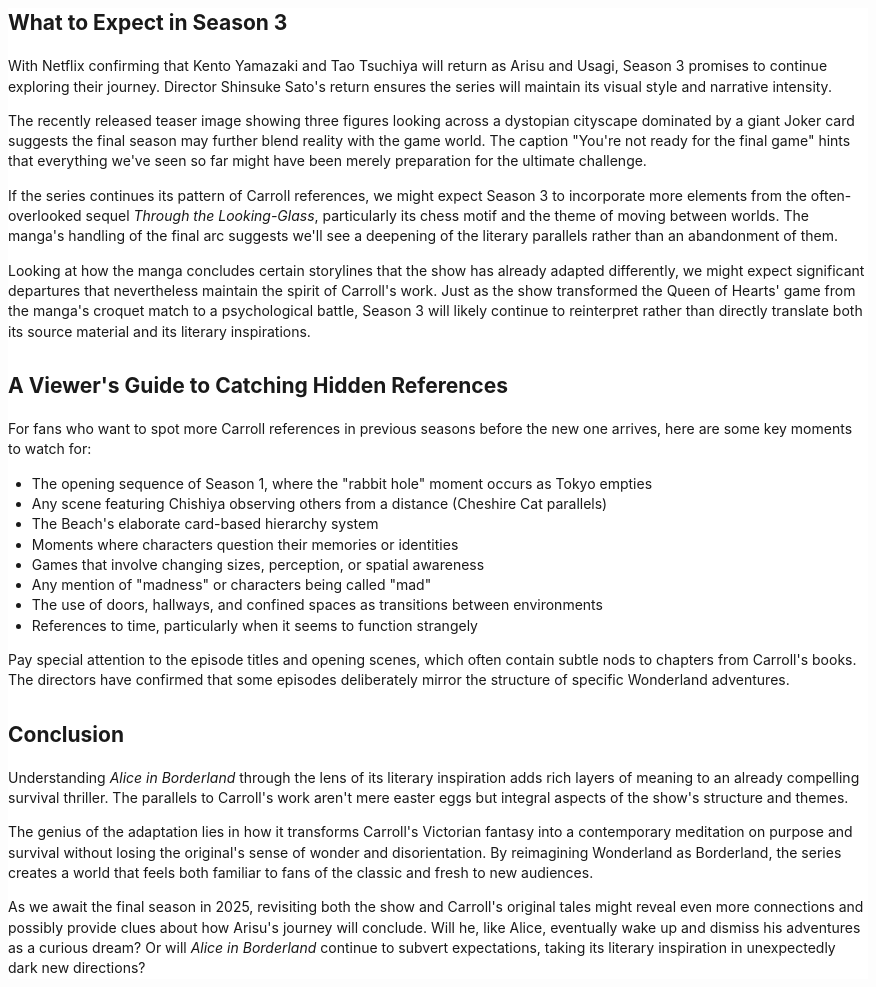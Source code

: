 ## What to Expect in Season 3

With Netflix confirming that Kento Yamazaki and Tao Tsuchiya will return as Arisu and Usagi, Season 3 promises to continue exploring their journey. Director Shinsuke Sato's return ensures the series will maintain its visual style and narrative intensity.

The recently released teaser image showing three figures looking across a dystopian cityscape dominated by a giant Joker card suggests the final season may further blend reality with the game world. The caption "You're not ready for the final game" hints that everything we've seen so far might have been merely preparation for the ultimate challenge.

If the series continues its pattern of Carroll references, we might expect Season 3 to incorporate more elements from the often-overlooked sequel *Through the Looking-Glass*, particularly its chess motif and the theme of moving between worlds. The manga's handling of the final arc suggests we'll see a deepening of the literary parallels rather than an abandonment of them.

Looking at how the manga concludes certain storylines that the show has already adapted differently, we might expect significant departures that nevertheless maintain the spirit of Carroll's work. Just as the show transformed the Queen of Hearts' game from the manga's croquet match to a psychological battle, Season 3 will likely continue to reinterpret rather than directly translate both its source material and its literary inspirations.

## A Viewer's Guide to Catching Hidden References

For fans who want to spot more Carroll references in previous seasons before the new one arrives, here are some key moments to watch for:

- The opening sequence of Season 1, where the "rabbit hole" moment occurs as Tokyo empties
- Any scene featuring Chishiya observing others from a distance (Cheshire Cat parallels)
- The Beach's elaborate card-based hierarchy system
- Moments where characters question their memories or identities
- Games that involve changing sizes, perception, or spatial awareness
- Any mention of "madness" or characters being called "mad"
- The use of doors, hallways, and confined spaces as transitions between environments
- References to time, particularly when it seems to function strangely

Pay special attention to the episode titles and opening scenes, which often contain subtle nods to chapters from Carroll's books. The directors have confirmed that some episodes deliberately mirror the structure of specific Wonderland adventures.

## Conclusion

Understanding *Alice in Borderland* through the lens of its literary inspiration adds rich layers of meaning to an already compelling survival thriller. The parallels to Carroll's work aren't mere easter eggs but integral aspects of the show's structure and themes.

The genius of the adaptation lies in how it transforms Carroll's Victorian fantasy into a contemporary meditation on purpose and survival without losing the original's sense of wonder and disorientation. By reimagining Wonderland as Borderland, the series creates a world that feels both familiar to fans of the classic and fresh to new audiences.

As we await the final season in 2025, revisiting both the show and Carroll's original tales might reveal even more connections and possibly provide clues about how Arisu's journey will conclude. Will he, like Alice, eventually wake up and dismiss his adventures as a curious dream? Or will *Alice in Borderland* continue to subvert expectations, taking its literary inspiration in unexpectedly dark new directions?
